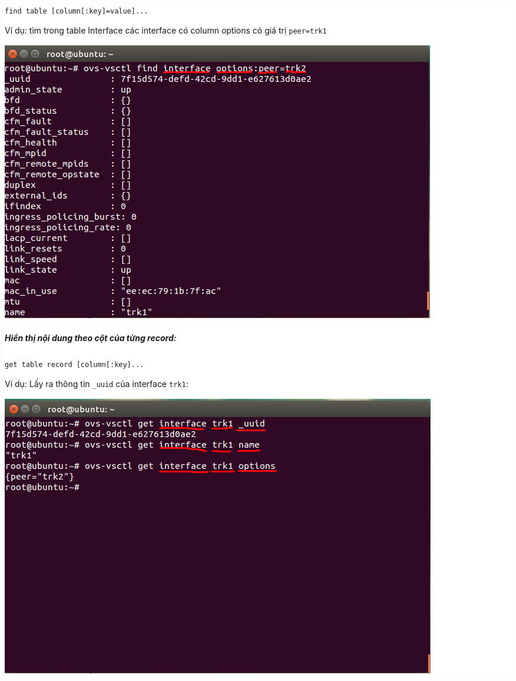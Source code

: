 `find table [column[:key]=value]...`
 
Ví dụ: tìm trong table Interface các interface có column options có giá trị `peer=trk1`

![img](../../images/2.5.png)

##### Hiển thị nội dung theo cột của từng record: 

`get table record [column[:key]...`

Ví dụ: Lấy ra thông tin `_uuid` của interface `trk1`:

![img](../../images/2.6.png)
